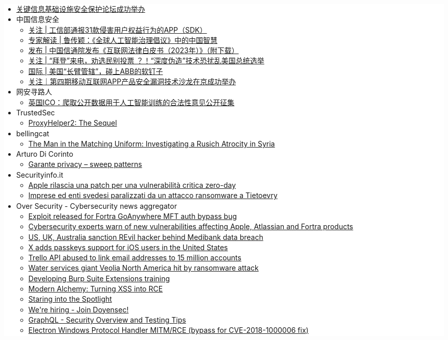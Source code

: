   - [关键信息基础设施安全保护论坛成功举办](https://mp.weixin.qq.com/s?__biz=MjM5Njc3NjM4MA==&mid=2651127496&idx=2&sn=b4da08f9ca3f860e208c7d144cc26231&chksm=bd144e1b8a63c70d03424f249ecb1d8e1fe3871d10946235ec4b7281bfe06b2cf5a8594b2a40&scene=58&subscene=0#rd)
- 中国信息安全
  - [关注 | 工信部通报31款侵害用户权益行为的APP（SDK）](https://mp.weixin.qq.com/s?__biz=MzA5MzE5MDAzOA==&mid=2664203823&idx=2&sn=693b25488e87e8e8b50f94b481d96df8&chksm=8b5984d6bc2e0dc0b0c3ab3d0533a360ed2ed48238c8a6a482b94e644503ece8d619e9713f49&scene=58&subscene=0#rd)
  - [专家解读 | 鲁传颖：《全球人工智能治理倡议》中的中国智慧](https://mp.weixin.qq.com/s?__biz=MzA5MzE5MDAzOA==&mid=2664203823&idx=3&sn=e38b0bc7a8dfcce78e62d035fca4b8fe&chksm=8b5984d6bc2e0dc0cd30b678a5c9a3d0cbf97e5a06768255c4943ac39702013c43f4598410b2&scene=58&subscene=0#rd)
  - [发布 | 中国信通院发布《互联网法律白皮书（2023年）》（附下载）](https://mp.weixin.qq.com/s?__biz=MzA5MzE5MDAzOA==&mid=2664203823&idx=5&sn=060c61cf2af42fad5176c9fbb66de9c8&chksm=8b5984d6bc2e0dc0eeb953b5d68d8030e9cf2db3734bca0fb8c924b5719c78b078b56b306b14&scene=58&subscene=0#rd)
  - [关注 | “拜登”来电，劝选民别投票 ？！“深度伪造”技术恐扰乱美国总统选举](https://mp.weixin.qq.com/s?__biz=MzA5MzE5MDAzOA==&mid=2664203823&idx=6&sn=6b87eb23967d8d9aa32fc473cbf2f2b2&chksm=8b5984d6bc2e0dc0c83a9bb064f3a0fa75e3e5b057a8976da6fbce06b0edb114d107ecbb6ce4&scene=58&subscene=0#rd)
  - [国际 | 美国“长臂管辖”，碰上ABB的软钉子](https://mp.weixin.qq.com/s?__biz=MzA5MzE5MDAzOA==&mid=2664203823&idx=7&sn=5a4fff19028ebd06fa66a52ca382a36f&chksm=8b5984d6bc2e0dc08f721d8b6470b7329dc67239d75cc92c3160b62c613590fe2b28bbb33b93&scene=58&subscene=0#rd)
  - [关注｜第四期移动互联网APP产品安全漏洞技术沙龙在京成功举办](https://mp.weixin.qq.com/s?__biz=MzA5MzE5MDAzOA==&mid=2664203823&idx=8&sn=7e6e0a6251080fdf29c2db676a91f28d&chksm=8b5984d6bc2e0dc0a395009a725a38d4ef64178b91fc625dd48e9ae9e3070f27d0a49c7fe4e9&scene=58&subscene=0#rd)
- 网安寻路人
  - [英国ICO：爬取公开数据用于人工智能训练的合法性意见公开征集](https://mp.weixin.qq.com/s?__biz=MzIxODM0NDU4MQ==&mid=2247500692&idx=1&sn=921f46e400c4e612b4fa0de5b8b11ba6&chksm=97e97e7ea09ef76816b2e8ce5c59e99da7f95c71fa466d9985e7b17888256cdda3257ae2607a&scene=58&subscene=0#rd)
- TrustedSec
  - [ProxyHelper2: The Sequel](https://trustedsec.com/blog/proxyhelper2-the-sequel)
- bellingcat
  - [The Man in the Matching Uniform: Investigating a Rusich Atrocity in Syria](https://www.bellingcat.com/news/2024/01/23/the-man-in-the-matching-uniform-investigating-a-rusich-atrocity-in-syria/)
- Arturo Di Corinto
  - [Garante privacy – sweep patterns](https://dicorinto.it/formazione/garante-privacy-sweep-su-dark-patterns%ef%bf%bc%ef%bf%bc/)
- Securityinfo.it
  - [Apple rilascia una patch per una vulnerabilità critica zero-day](https://www.securityinfo.it/2024/01/23/apple-rilascia-una-patch-per-una-vulnerabilita-critica-zero-day/?utm_source=rss&utm_medium=rss&utm_campaign=apple-rilascia-una-patch-per-una-vulnerabilita-critica-zero-day)
  - [Imprese ed enti svedesi paralizzati da un attacco ransomware a Tietoevry](https://www.securityinfo.it/2024/01/23/imprese-ed-enti-svedesi-paralizzati-da-un-attacco-ransomware-a-tietoevry/?utm_source=rss&utm_medium=rss&utm_campaign=imprese-ed-enti-svedesi-paralizzati-da-un-attacco-ransomware-a-tietoevry)
- Over Security - Cybersecurity news aggregator
  - [Exploit released for Fortra GoAnywhere MFT auth bypass bug](https://www.bleepingcomputer.com/news/security/exploit-released-for-fortra-goanywhere-mft-auth-bypass-bug/)
  - [Cybersecurity experts warn of new vulnerabilities affecting Apple, Atlassian and Fortra products](https://therecord.media/cybersecurity-experts-warn-of-vulnerabilities-apple-atlassian-fortra)
  - [US, UK, Australia sanction REvil hacker behind Medibank data breach](https://www.bleepingcomputer.com/news/security/us-uk-australia-sanction-revil-hacker-behind-medibank-data-breach/)
  - [X adds passkeys support for iOS users in the United States](https://www.bleepingcomputer.com/news/security/x-adds-passkeys-support-for-ios-users-in-the-united-states/)
  - [Trello API abused to link email addresses to 15 million accounts](https://www.bleepingcomputer.com/news/security/trello-api-abused-to-link-email-addresses-to-15-million-accounts/)
  - [Water services giant Veolia North America hit by ransomware attack](https://www.bleepingcomputer.com/news/security/water-services-giant-veolia-north-america-hit-by-ransomware-attack/)
  - [Developing Burp Suite Extensions training](http://localhost:4000/2017/03/02/training-burp.html)
  - [Modern Alchemy: Turning XSS into RCE](http://localhost:4000/2017/08/03/electron-framework-security.html)
  - [Staring into the Spotlight](http://localhost:4000/2017/11/15/osx-spotlight.html)
  - [We're hiring - Join Doyensec!](http://localhost:4000/2017/11/27/we-are-hiring.html)
  - [GraphQL - Security Overview and Testing Tips](http://localhost:4000/2018/05/17/graphql-security-overview.html)
  - [Electron Windows Protocol Handler MITM/RCE (bypass for CVE-2018-1000006 fix)](http://localhost:4000/2018/05/24/electron-win-protocol-handler-bug-bypass.html)